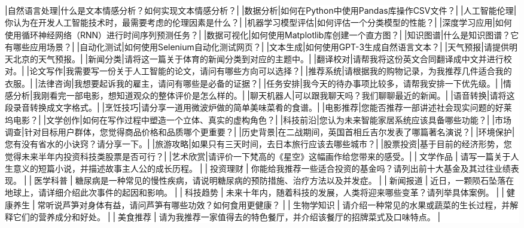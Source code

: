 |自然语言处理|什么是文本情感分析？如何实现文本情感分析？|
|数据分析|如何在Python中使用Pandas库操作CSV文件？|
|人工智能伦理|你认为在开发人工智能技术时，最需要考虑的伦理因素是什么？|
|机器学习模型评估|如何评估一个分类模型的性能？|
|深度学习应用|如何使用循环神经网络（RNN）进行时间序列预测任务？|
|数据可视化|如何使用Matplotlib库创建一个直方图？|
|知识图谱|什么是知识图谱？它有哪些应用场景？|
|自动化测试|如何使用Selenium自动化测试网页？|
|文本生成|如何使用GPT-3生成自然语言文本？|
|天气预报|请提供明天北京的天气预报。|
|新闻分类|请将这一篇关于体育的新闻分类到对应的主题中。|
|翻译校对|请帮我将这份英文合同翻译成中文并进行校对。|
|论文写作|我需要写一份关于人工智能的论文，请问有哪些方向可以选择？|
|推荐系统|请根据我的购物记录，为我推荐几件适合我的衣服。|
|法律咨询|我想要起诉我的雇主，请问有哪些是必备的证据？|
|任务安排|我今天的待办事项比较多，请帮我安排一下优先级。|
|情感分析|我刚看完一部电影，想知道观众的整体评价是怎么样的。|
|聊天机器人|可以跟我聊天吗？我们聊聊最近的新闻。|
|语音转换|请将这段录音转换成文字格式。|
|烹饪技巧|请分享一道用微波炉做的简单美味菜肴的食谱。|
|电影推荐|您能否推荐一部讲述社会现实问题的好莱坞电影？|
|文学创作|如何在写作过程中塑造一个立体、真实的虚构角色？|
|科技前沿|您认为未来智能家居系统应该具备哪些功能？|
|市场调查|针对目标用户群体，您觉得商品价格和品质哪个更重要？|
|历史背景|在二战期间，英国首相丘吉尔发表了哪篇著名演说？|
|环境保护|您有没有省水的小诀窍？请分享一下。|
|旅游攻略|如果只有三天时间，去日本旅行应该去哪些城市？|
|股票投资|基于目前的经济形势，您觉得未来半年内投资科技类股票是否可行？|
|艺术欣赏|请评价一下梵高的《星空》这幅画作给您带来的感受。|
| 文学作品 | 请写一篇关于人生意义的短篇小说，并描述故事主人公的成长历程。 |
| 投资理财 | 你能给我推荐一些适合投资的基金吗？请列出前十大基金及其过往业绩表现。 |
| 医学科普 | 糖尿病是一种常见的慢性疾病，请说明糖尿病的预防措施、治疗方法以及并发症。 |
| 新闻报道 | 近日，一颗陨石坠落在地球上，请详细介绍此次事件的起因和影响。 |
| 科技趋势 | 未来十年内，随着科技的发展，人类将迎来哪些变革？请列举具体案例。 |
| 健康养生 | 常听说芦笋对身体有益，请问芦笋有哪些功效？如何食用更健康？ |
| 生物学知识 | 请介绍一种常见的水果或蔬菜的生长过程，并解释它们的营养成分和好处。 |
| 美食推荐 | 请为我推荐一家值得去的特色餐厅，并介绍该餐厅的招牌菜式及口味特点。 |